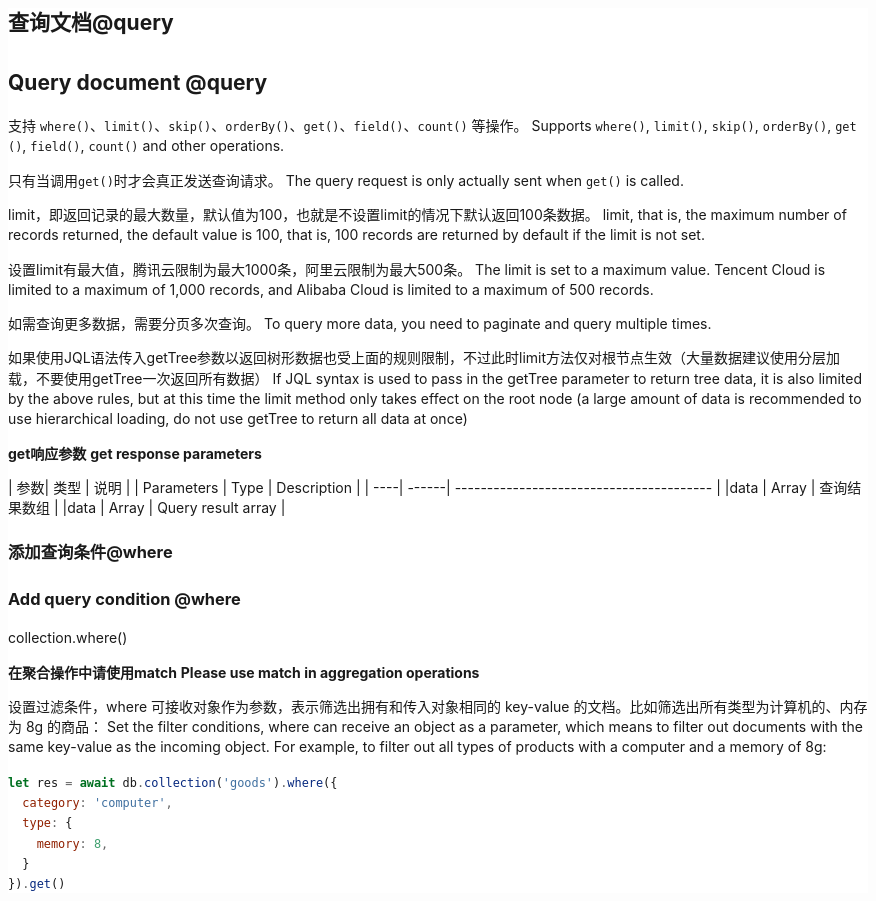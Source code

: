 ## 查询文档@query
## Query document @query

支持 `where()`、`limit()`、`skip()`、`orderBy()`、`get()`、`field()`、`count()` 等操作。
Supports `where()`, `limit()`, `skip()`, `orderBy()`, `get()`, `field()`, `count()` and other operations.

只有当调用`get()`时才会真正发送查询请求。
The query request is only actually sent when `get()` is called.

limit，即返回记录的最大数量，默认值为100，也就是不设置limit的情况下默认返回100条数据。
limit, that is, the maximum number of records returned, the default value is 100, that is, 100 records are returned by default if the limit is not set.

设置limit有最大值，腾讯云限制为最大1000条，阿里云限制为最大500条。
The limit is set to a maximum value. Tencent Cloud is limited to a maximum of 1,000 records, and Alibaba Cloud is limited to a maximum of 500 records.

如需查询更多数据，需要分页多次查询。
To query more data, you need to paginate and query multiple times.

如果使用JQL语法传入getTree参数以返回树形数据也受上面的规则限制，不过此时limit方法仅对根节点生效（大量数据建议使用分层加载，不要使用getTree一次返回所有数据）
If JQL syntax is used to pass in the getTree parameter to return tree data, it is also limited by the above rules, but at this time the limit method only takes effect on the root node (a large amount of data is recommended to use hierarchical loading, do not use getTree to return all data at once)

**get响应参数**
**get response parameters**

| 参数| 类型	|  说明																			|
| Parameters | Type | Description |
| ----| ------|  ----------------------------------------	|
|data	| Array	| 查询结果数组															|
|data | Array | Query result array |

### 添加查询条件@where
### Add query condition @where

collection.where()

**在聚合操作中请使用match**
**Please use match in aggregation operations**

设置过滤条件，where 可接收对象作为参数，表示筛选出拥有和传入对象相同的 key-value 的文档。比如筛选出所有类型为计算机的、内存为 8g 的商品：
Set the filter conditions, where can receive an object as a parameter, which means to filter out documents with the same key-value as the incoming object. For example, to filter out all types of products with a computer and a memory of 8g:

```js
let res = await db.collection('goods').where({
  category: 'computer',
  type: {
    memory: 8,
  }
}).get()
```

